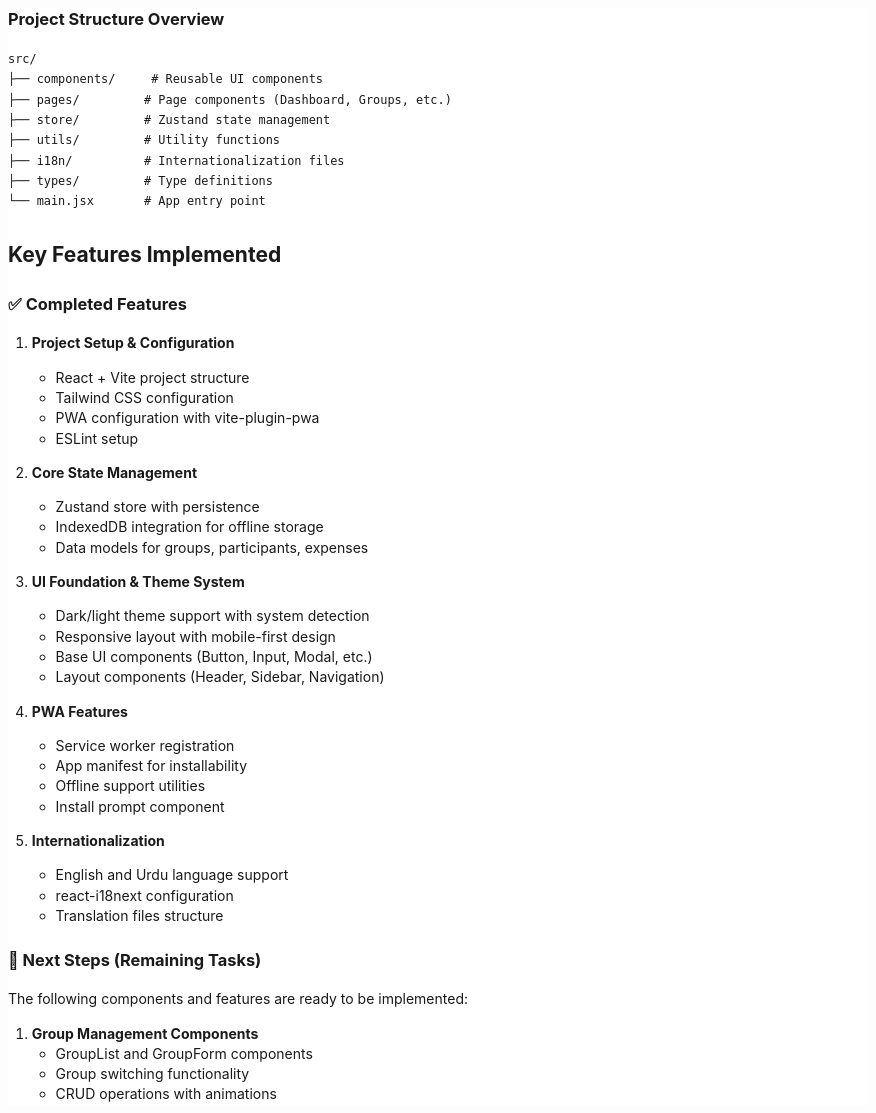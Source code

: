 ### Project Structure Overview

```
src/
├── components/     # Reusable UI components
├── pages/         # Page components (Dashboard, Groups, etc.)
├── store/         # Zustand state management
├── utils/         # Utility functions
├── i18n/          # Internationalization files
├── types/         # Type definitions
└── main.jsx       # App entry point
```

## Key Features Implemented

### ✅ Completed Features

1. **Project Setup & Configuration**
   - React + Vite project structure
   - Tailwind CSS configuration
   - PWA configuration with vite-plugin-pwa
   - ESLint setup

2. **Core State Management**
   - Zustand store with persistence
   - IndexedDB integration for offline storage
   - Data models for groups, participants, expenses

3. **UI Foundation & Theme System**
   - Dark/light theme support with system detection
   - Responsive layout with mobile-first design
   - Base UI components (Button, Input, Modal, etc.)
   - Layout components (Header, Sidebar, Navigation)

4. **PWA Features**
   - Service worker registration
   - App manifest for installability
   - Offline support utilities
   - Install prompt component

5. **Internationalization**
   - English and Urdu language support
   - react-i18next configuration
   - Translation files structure

### 🚧 Next Steps (Remaining Tasks)

The following components and features are ready to be implemented:

1. **Group Management Components**
   - GroupList and GroupForm components
   - Group switching functionality
   - CRUD operations with animations
